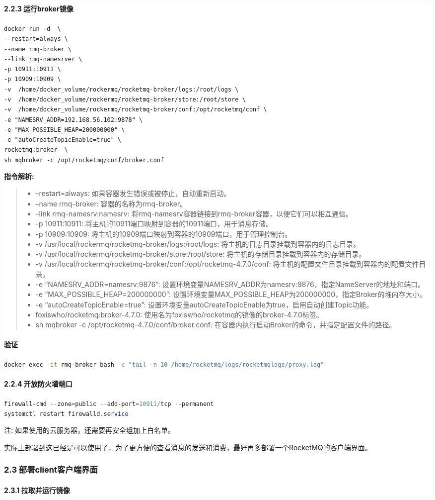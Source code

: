 #### 2.2.3 运行broker镜像

```
docker run -d  \
--restart=always \
--name rmq-broker \
--link rmq-namesrver \
-p 10911:10911 \
-p 10909:10909 \
-v  /home/docker_volume/rockermq/rocketmq-broker/logs:/root/logs \
-v  /home/docker_volume/rockermq/rocketmq-broker/store:/root/store \
-v  /home/docker_volume/rockermq/rocketmq-broker/conf:/opt/rocketmq/conf \
-e "NAMESRV_ADDR=192.168.56.102:9878" \
-e "MAX_POSSIBLE_HEAP=200000000" \
-e "autoCreateTopicEnable=true" \
rocketmq:broker  \
sh mqbroker -c /opt/rocketmq/conf/broker.conf
```

**指令解析:**

> - –restart=always: 如果容器发生错误或被停止，自动重新启动。
> - –name rmq-broker: 容器的名称为rmq-broker。
> - –link rmq-namesrv:namesrv: 将rmq-namesrv容器链接到rmq-broker容器，以便它们可以相互通信。
> - -p 10911:10911: 将主机的10911端口映射到容器的10911端口，用于消息存储。
> - -p 10909:10909: 将主机的10909端口映射到容器的10909端口，用于管理控制台。
> - -v /usr/local/rockermq/rocketmq-broker/logs:/root/logs: 将主机的日志目录挂载到容器内的日志目录。
> - -v /usr/local/rockermq/rocketmq-broker/store:/root/store: 将主机的存储目录挂载到容器内的存储目录。
> - -v /usr/local/rockermq/rocketmq-broker/conf:/opt/rocketmq-4.7.0/conf: 将主机的配置文件目录挂载到容器内的配置文件目录。
> - -e “NAMESRV_ADDR=namesrv:9876”: 设置环境变量NAMESRV_ADDR为namesrv:9876，指定NameServer的地址和端口。
> - -e “MAX_POSSIBLE_HEAP=200000000”: 设置环境变量MAX_POSSIBLE_HEAP为200000000，指定Broker的堆内存大小。
> - -e “autoCreateTopicEnable=true”: 设置环境变量autoCreateTopicEnable为true，启用自动创建Topic功能。
> - foxiswho/rocketmq:broker-4.7.0: 使用名为foxiswho/rocketmq的镜像的broker-4.7.0标签。
> - sh mqbroker -c /opt/rocketmq-4.7.0/conf/broker.conf: 在容器内执行启动Broker的命令，并指定配置文件的路径。

#### 验证

```sh
docker exec -it rmq-broker bash -c "tail -n 10 /home/rocketmq/logs/rocketmqlogs/proxy.log"
```

#### 2.2.4 开放防火墙端口

```powershell
firewall-cmd --zone=public --add-port=10911/tcp --permanent
systemctl restart firewalld.service
```

注: 如果使用的云服务器，还需要再安全组加上白名单。

实际上部署到这已经是可以使用了，为了更方便的查看消息的发送和消费，最好再多部署一个RocketMQ的客户端界面。

### 2.3 部署client客户端界面

#### 2.3.1 拉取并运行镜像
